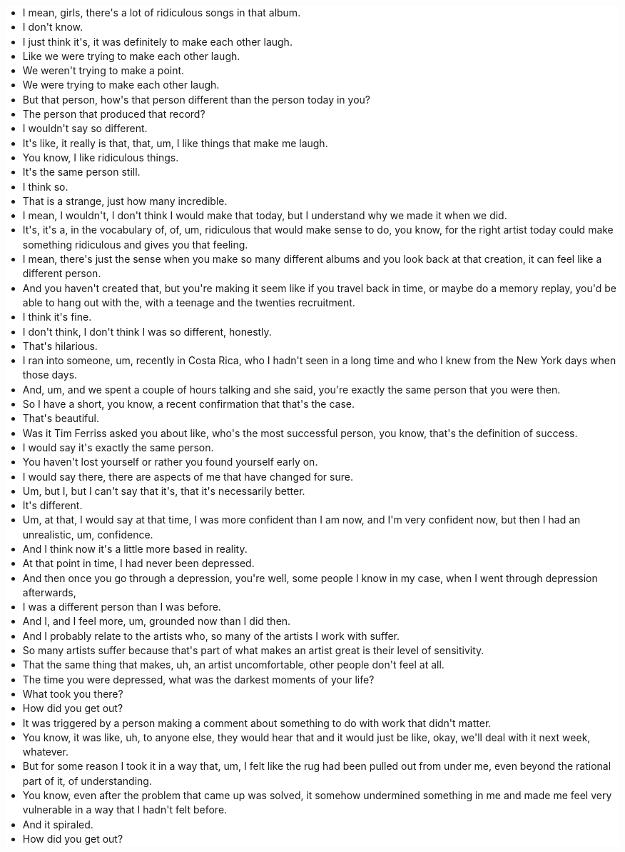 *  I mean, girls, there's a lot of ridiculous songs in that album.
*  I don't know.
*  I just think it's, it was definitely to make each other laugh.
*  Like we were trying to make each other laugh.
*  We weren't trying to make a point.
*  We were trying to make each other laugh.
*  But that person, how's that person different than the person today in you?
*  The person that produced that record?
*  I wouldn't say so different.
*  It's like, it really is that, that, um, I like things that make me laugh.
*  You know, I like ridiculous things.
*  It's the same person still.
*  I think so.
*  That is a strange, just how many incredible.
*  I mean, I wouldn't, I don't think I would make that today, but I understand why we made it when we did.
*  It's, it's a, in the vocabulary of, of, um, ridiculous that would make sense to do, you know, for the right artist today could make something ridiculous and gives you that feeling.
*  I mean, there's just the sense when you make so many different albums and you look back at that creation, it can feel like a different person.
*  And you haven't created that, but you're making it seem like if you travel back in time, or maybe do a memory replay, you'd be able to hang out with the, with a teenage and the twenties recruitment.
*  I think it's fine.
*  I don't think, I don't think I was so different, honestly.
*  That's hilarious.
*  I ran into someone, um, recently in Costa Rica, who I hadn't seen in a long time and who I knew from the New York days when those days.
*  And, um, and we spent a couple of hours talking and she said, you're exactly the same person that you were then.
*  So I have a short, you know, a recent confirmation that that's the case.
*  That's beautiful.
*  Was it Tim Ferriss asked you about like, who's the most successful person, you know, that's the definition of success.
*  I would say it's exactly the same person.
*  You haven't lost yourself or rather you found yourself early on.
*  I would say there, there are aspects of me that have changed for sure.
*  Um, but I, but I can't say that it's, that it's necessarily better.
*  It's different.
*  Um, at that, I would say at that time, I was more confident than I am now, and I'm very confident now, but then I had an unrealistic, um, confidence.
*  And I think now it's a little more based in reality.
*  At that point in time, I had never been depressed.
*  And then once you go through a depression, you're well, some people I know in my case, when I went through depression afterwards,
*  I was a different person than I was before.
*  And I, and I feel more, um, grounded now than I did then.
*  And I probably relate to the artists who, so many of the artists I work with suffer.
*  So many artists suffer because that's part of what makes an artist great is their level of sensitivity.
*  That the same thing that makes, uh, an artist uncomfortable, other people don't feel at all.
*  The time you were depressed, what was the darkest moments of your life?
*  What took you there?
*  How did you get out?
*  It was triggered by a person making a comment about something to do with work that didn't matter.
*  You know, it was like, uh, to anyone else, they would hear that and it would just be like, okay, we'll deal with it next week, whatever.
*  But for some reason I took it in a way that, um, I felt like the rug had been pulled out from under me, even beyond the rational part of it, of understanding.
*  You know, even after the problem that came up was solved, it somehow undermined something in me and made me feel very vulnerable in a way that I hadn't felt before.
*  And it spiraled.
*  How did you get out?